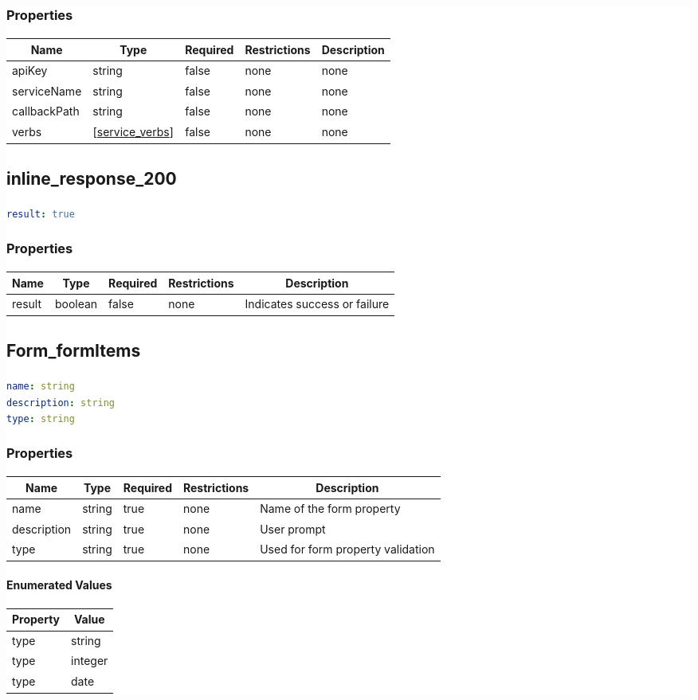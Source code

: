 ### Properties

|Name|Type|Required|Restrictions|Description|
|---|---|---|---|---|
|apiKey|string|false|none|none|
|serviceName|string|false|none|none|
|callbackPath|string|false|none|none|
|verbs|[[service_verbs](#schemaservice_verbs)]|false|none|none|

<h2 id="tocSinline_response_200">inline_response_200</h2>

<a id="schemainline_response_200"></a>

```yaml
result: true

```

### Properties

|Name|Type|Required|Restrictions|Description|
|---|---|---|---|---|
|result|boolean|false|none|Indicates success or failure|

<h2 id="tocSform_formitems">Form_formItems</h2>

<a id="schemaform_formitems"></a>

```yaml
name: string
description: string
type: string

```

### Properties

|Name|Type|Required|Restrictions|Description|
|---|---|---|---|---|
|name|string|true|none|Name of the form property|
|description|string|true|none|User prompt|
|type|string|true|none|Used for form property validation|

#### Enumerated Values

|Property|Value|
|---|---|
|type|string|
|type|integer|
|type|date|

